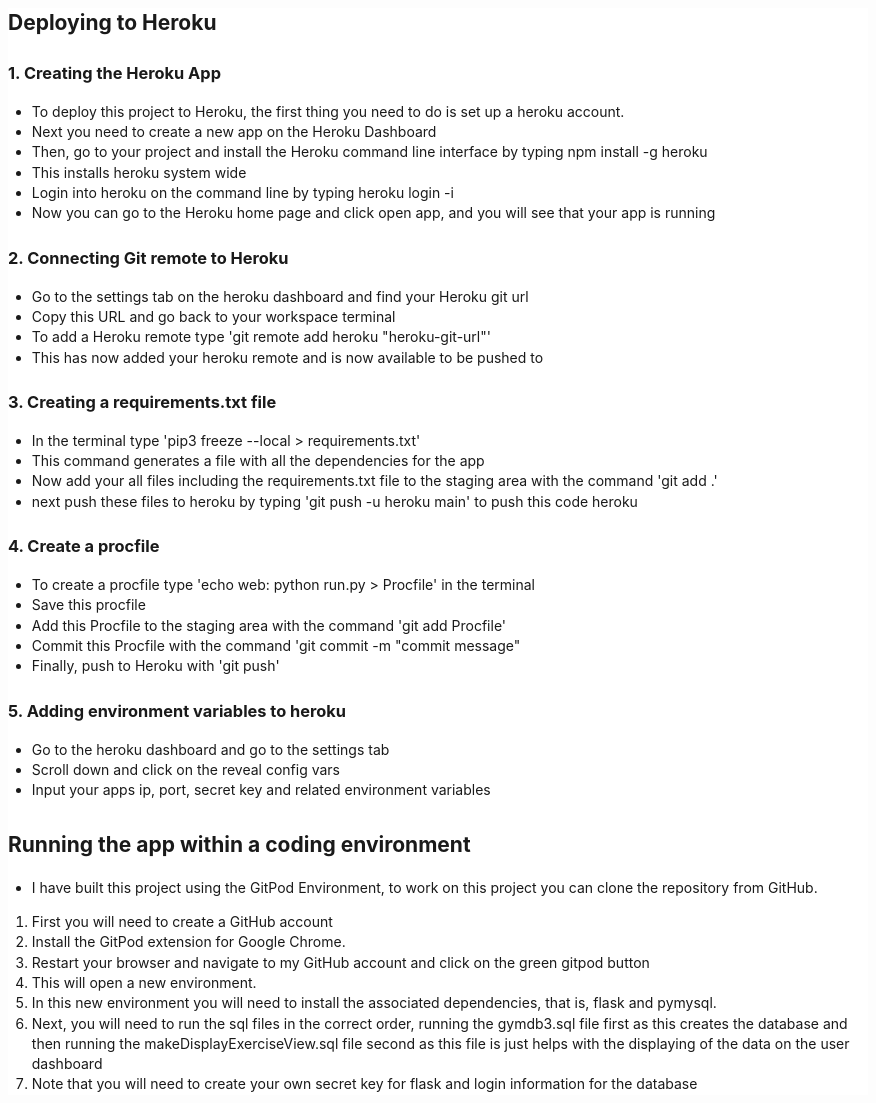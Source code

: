 ## Deploying to Heroku
### 1. Creating the Heroku App
- To deploy this project to Heroku, the first thing you need to do is set up a heroku account. 
- Next you need to create a new app on the Heroku Dashboard
- Then, go to your project and install the Heroku command line interface by typing npm install -g heroku
- This installs heroku system wide
- Login into heroku on the command line by typing heroku login -i
- Now you can go to the Heroku home page and click open app, and you will see that your app is running

### 2. Connecting Git remote to Heroku
- Go to the settings tab on the heroku dashboard and find your Heroku git url
- Copy this URL and go back to your workspace terminal
- To add a Heroku remote type 'git remote add heroku "heroku-git-url"'
- This has now added your heroku remote and is now available to be pushed to

### 3. Creating a requirements.txt file
- In the terminal type 'pip3 freeze --local > requirements.txt'
- This command generates a file with all the dependencies for the app
- Now add your all files including the requirements.txt file to the staging area with the command 'git add .'
- next push these files to heroku by typing 'git push -u heroku main' to push this code heroku

### 4. Create a procfile
- To create a procfile type 'echo web: python run.py > Procfile' in the terminal
- Save this procfile
- Add this Procfile to the staging area with the command 'git add Procfile'
- Commit this Procfile with the command 'git commit -m "commit message" 
- Finally, push to Heroku with 'git push'

### 5. Adding environment variables to heroku
- Go to the heroku dashboard and go to the settings tab
- Scroll down and click on the reveal config vars
- Input your apps ip, port, secret key and related environment variables

## Running the app within a coding environment
- I have built this project using the GitPod Environment, to work on this project you can clone the repository from GitHub.
1. First you will need to create a GitHub account
2. Install the GitPod extension for Google Chrome. 
3. Restart your browser and navigate to my GitHub account and click on the green gitpod button
4. This will open a new environment.
5. In this new environment you will need to install the associated dependencies, that is, flask and pymysql.
6. Next, you will need to run the sql files in the correct order, running the gymdb3.sql file first as this creates the database and then running the makeDisplayExerciseView.sql file second as this file is just helps with the displaying of the data on the user dashboard
7. Note that you will need to create your own secret key for flask and login information for the database
